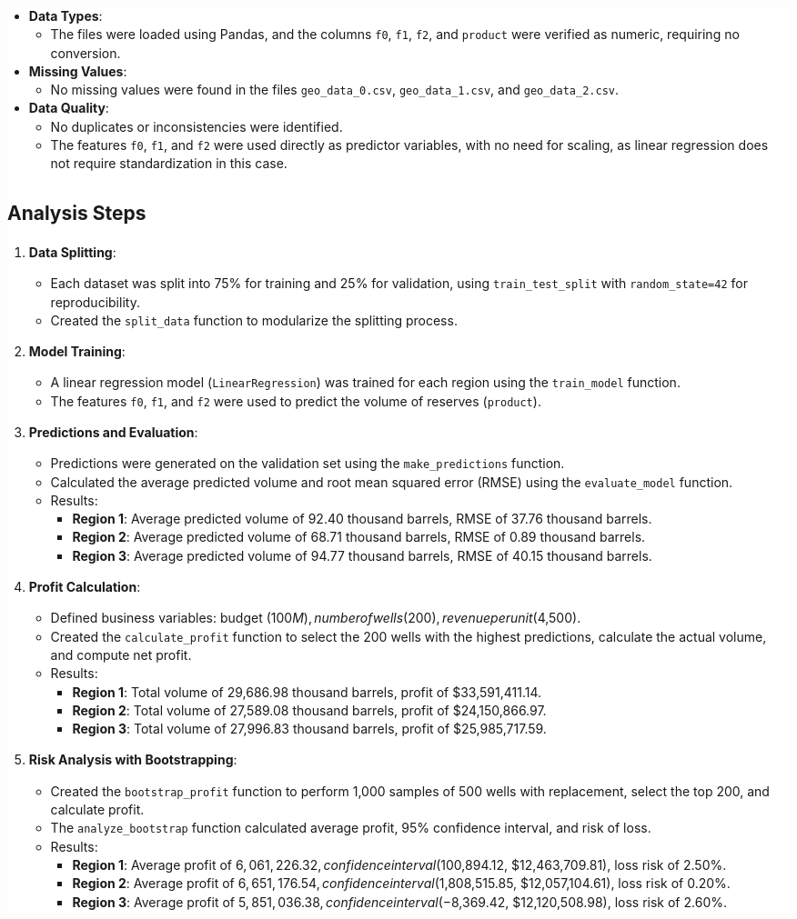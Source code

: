 - **Data Types**:
  - The files were loaded using Pandas, and the columns `f0`, `f1`, `f2`, and `product` were verified as numeric, requiring no conversion.
- **Missing Values**:
  - No missing values were found in the files `geo_data_0.csv`, `geo_data_1.csv`, and `geo_data_2.csv`.
- **Data Quality**:
  - No duplicates or inconsistencies were identified.
  - The features `f0`, `f1`, and `f2` were used directly as predictor variables, with no need for scaling, as linear regression does not require standardization in this case.

## Analysis Steps

1. **Data Splitting**:
   - Each dataset was split into 75% for training and 25% for validation, using `train_test_split` with `random_state=42` for reproducibility.
   - Created the `split_data` function to modularize the splitting process.

2. **Model Training**:
   - A linear regression model (`LinearRegression`) was trained for each region using the `train_model` function.
   - The features `f0`, `f1`, and `f2` were used to predict the volume of reserves (`product`).

3. **Predictions and Evaluation**:
   - Predictions were generated on the validation set using the `make_predictions` function.
   - Calculated the average predicted volume and root mean squared error (RMSE) using the `evaluate_model` function.
   - Results:
     - **Region 1**: Average predicted volume of 92.40 thousand barrels, RMSE of 37.76 thousand barrels.
     - **Region 2**: Average predicted volume of 68.71 thousand barrels, RMSE of 0.89 thousand barrels.
     - **Region 3**: Average predicted volume of 94.77 thousand barrels, RMSE of 40.15 thousand barrels.

4. **Profit Calculation**:
   - Defined business variables: budget ($100M), number of wells (200), revenue per unit ($4,500).
   - Created the `calculate_profit` function to select the 200 wells with the highest predictions, calculate the actual volume, and compute net profit.
   - Results:
     - **Region 1**: Total volume of 29,686.98 thousand barrels, profit of $33,591,411.14.
     - **Region 2**: Total volume of 27,589.08 thousand barrels, profit of $24,150,866.97.
     - **Region 3**: Total volume of 27,996.83 thousand barrels, profit of $25,985,717.59.

5. **Risk Analysis with Bootstrapping**:
   - Created the `bootstrap_profit` function to perform 1,000 samples of 500 wells with replacement, select the top 200, and calculate profit.
   - The `analyze_bootstrap` function calculated average profit, 95% confidence interval, and risk of loss.
   - Results:
     - **Region 1**: Average profit of $6,061,226.32, confidence interval ($100,894.12, $12,463,709.81), loss risk of 2.50%.
     - **Region 2**: Average profit of $6,651,176.54, confidence interval ($1,808,515.85, $12,057,104.61), loss risk of 0.20%.
     - **Region 3**: Average profit of $5,851,036.38, confidence interval (-$8,369.42, $12,120,508.98), loss risk of 2.60%.
